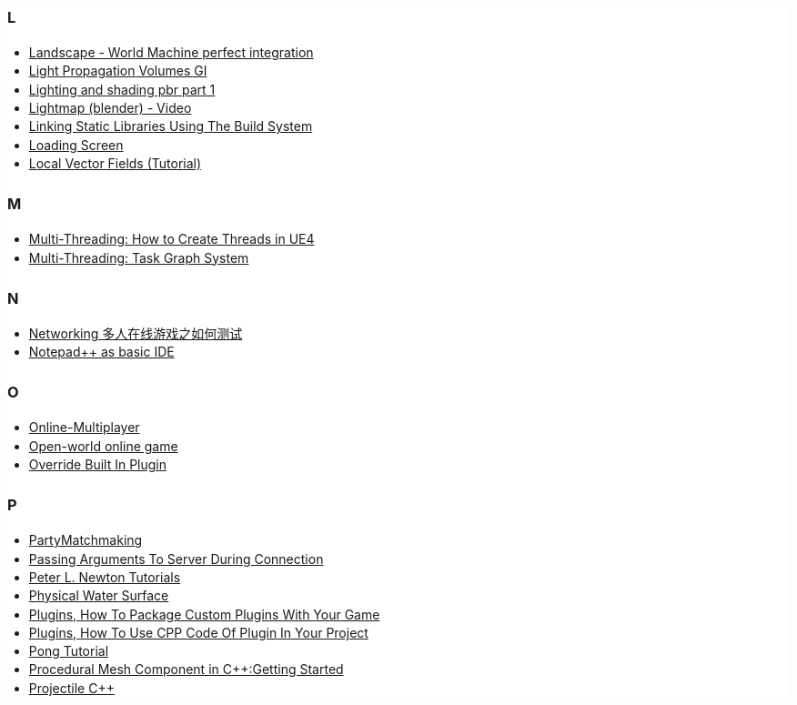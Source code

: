### L

*   [Landscape - World Machine perfect integration](/index.php?title=Landscape_-_World_Machine_perfect_integration "Landscape - World Machine perfect integration")
*   [Light Propagation Volumes GI](/index.php?title=Light_Propagation_Volumes_GI "Light Propagation Volumes GI")
*   [Lighting and shading pbr part 1](/index.php?title=Lighting_and_shading_pbr_part_1 "Lighting and shading pbr part 1")
*   [Lightmap (blender) - Video](/index.php?title=Lightmap_(blender)_-_Video "Lightmap (blender) - Video")
*   [Linking Static Libraries Using The Build System](/index.php?title=Linking_Static_Libraries_Using_The_Build_System "Linking Static Libraries Using The Build System")
*   [Loading Screen](/index.php?title=Loading_Screen "Loading Screen")
*   [Local Vector Fields (Tutorial)](/index.php?title=Local_Vector_Fields_(Tutorial) "Local Vector Fields (Tutorial)")

### M

*   [Multi-Threading: How to Create Threads in UE4](/index.php?title=Multi-Threading:_How_to_Create_Threads_in_UE4 "Multi-Threading: How to Create Threads in UE4")
*   [Multi-Threading: Task Graph System](/index.php?title=Multi-Threading:_Task_Graph_System "Multi-Threading: Task Graph System")

### N

*   [Networking 多人在线游戏之如何测试](/index.php?title=Networking_%E5%A4%9A%E4%BA%BA%E5%9C%A8%E7%BA%BF%E6%B8%B8%E6%88%8F%E4%B9%8B%E5%A6%82%E4%BD%95%E6%B5%8B%E8%AF%95 "Networking 多人在线游戏之如何测试")
*   [Notepad++ as basic IDE](/index.php?title=Notepad%2B%2B_as_basic_IDE "Notepad++ as basic IDE")

### O

*   [Online-Multiplayer](/index.php?title=Online-Multiplayer "Online-Multiplayer")
*   [Open-world online game](/index.php?title=Open-world_online_game "Open-world online game")
*   [Override Built In Plugin](/index.php?title=Override_Built_In_Plugin "Override Built In Plugin")

### P

*   [PartyMatchmaking](/index.php?title=PartyMatchmaking "PartyMatchmaking")
*   [Passing Arguments To Server During Connection](/index.php?title=Passing_Arguments_To_Server_During_Connection "Passing Arguments To Server During Connection")
*   [Peter L. Newton Tutorials](/index.php?title=Peter_L._Newton_Tutorials "Peter L. Newton Tutorials")
*   [Physical Water Surface](/index.php?title=Physical_Water_Surface "Physical Water Surface")
*   [Plugins, How To Package Custom Plugins With Your Game](/index.php?title=Plugins,_How_To_Package_Custom_Plugins_With_Your_Game "Plugins, How To Package Custom Plugins With Your Game")
*   [Plugins, How To Use CPP Code Of Plugin In Your Project](/index.php?title=Plugins,_How_To_Use_CPP_Code_Of_Plugin_In_Your_Project "Plugins, How To Use CPP Code Of Plugin In Your Project")
*   [Pong Tutorial](/index.php?title=Pong_Tutorial "Pong Tutorial")
*   [Procedural Mesh Component in C++:Getting Started](/index.php?title=Procedural_Mesh_Component_in_C%2B%2B:Getting_Started "Procedural Mesh Component in C++:Getting Started")
*   [Projectile C++](/index.php?title=Projectile_C%2B%2B "Projectile C++")
